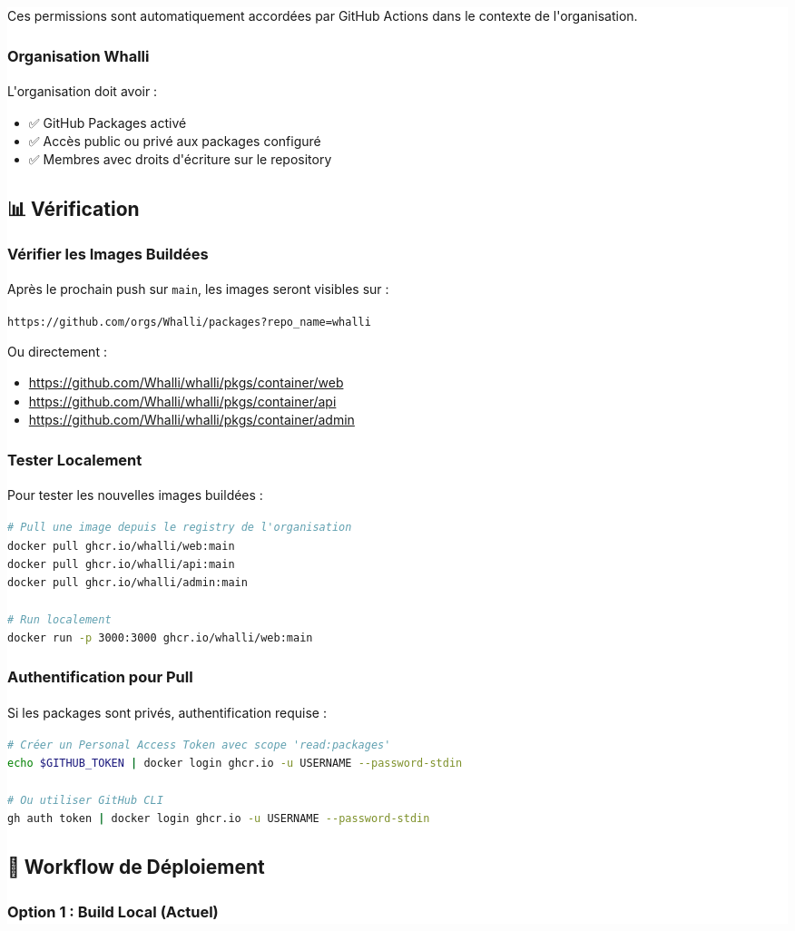 Ces permissions sont automatiquement accordées par GitHub Actions dans le contexte de l'organisation.

### Organisation Whalli

L'organisation doit avoir :
- ✅ GitHub Packages activé
- ✅ Accès public ou privé aux packages configuré
- ✅ Membres avec droits d'écriture sur le repository

## 📊 Vérification

### Vérifier les Images Buildées

Après le prochain push sur `main`, les images seront visibles sur :

```
https://github.com/orgs/Whalli/packages?repo_name=whalli
```

Ou directement :
- https://github.com/Whalli/whalli/pkgs/container/web
- https://github.com/Whalli/whalli/pkgs/container/api
- https://github.com/Whalli/whalli/pkgs/container/admin

### Tester Localement

Pour tester les nouvelles images buildées :

```bash
# Pull une image depuis le registry de l'organisation
docker pull ghcr.io/whalli/web:main
docker pull ghcr.io/whalli/api:main
docker pull ghcr.io/whalli/admin:main

# Run localement
docker run -p 3000:3000 ghcr.io/whalli/web:main
```

### Authentification pour Pull

Si les packages sont privés, authentification requise :

```bash
# Créer un Personal Access Token avec scope 'read:packages'
echo $GITHUB_TOKEN | docker login ghcr.io -u USERNAME --password-stdin

# Ou utiliser GitHub CLI
gh auth token | docker login ghcr.io -u USERNAME --password-stdin
```

## 🚀 Workflow de Déploiement

### Option 1 : Build Local (Actuel)
